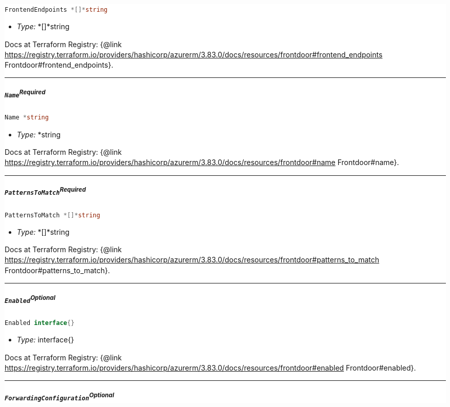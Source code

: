 ```go
FrontendEndpoints *[]*string
```

- *Type:* *[]*string

Docs at Terraform Registry: {@link https://registry.terraform.io/providers/hashicorp/azurerm/3.83.0/docs/resources/frontdoor#frontend_endpoints Frontdoor#frontend_endpoints}.

---

##### `Name`<sup>Required</sup> <a name="Name" id="@cdktf/provider-azurerm.frontdoor.FrontdoorRoutingRule.property.name"></a>

```go
Name *string
```

- *Type:* *string

Docs at Terraform Registry: {@link https://registry.terraform.io/providers/hashicorp/azurerm/3.83.0/docs/resources/frontdoor#name Frontdoor#name}.

---

##### `PatternsToMatch`<sup>Required</sup> <a name="PatternsToMatch" id="@cdktf/provider-azurerm.frontdoor.FrontdoorRoutingRule.property.patternsToMatch"></a>

```go
PatternsToMatch *[]*string
```

- *Type:* *[]*string

Docs at Terraform Registry: {@link https://registry.terraform.io/providers/hashicorp/azurerm/3.83.0/docs/resources/frontdoor#patterns_to_match Frontdoor#patterns_to_match}.

---

##### `Enabled`<sup>Optional</sup> <a name="Enabled" id="@cdktf/provider-azurerm.frontdoor.FrontdoorRoutingRule.property.enabled"></a>

```go
Enabled interface{}
```

- *Type:* interface{}

Docs at Terraform Registry: {@link https://registry.terraform.io/providers/hashicorp/azurerm/3.83.0/docs/resources/frontdoor#enabled Frontdoor#enabled}.

---

##### `ForwardingConfiguration`<sup>Optional</sup> <a name="ForwardingConfiguration" id="@cdktf/provider-azurerm.frontdoor.FrontdoorRoutingRule.property.forwardingConfiguration"></a>
